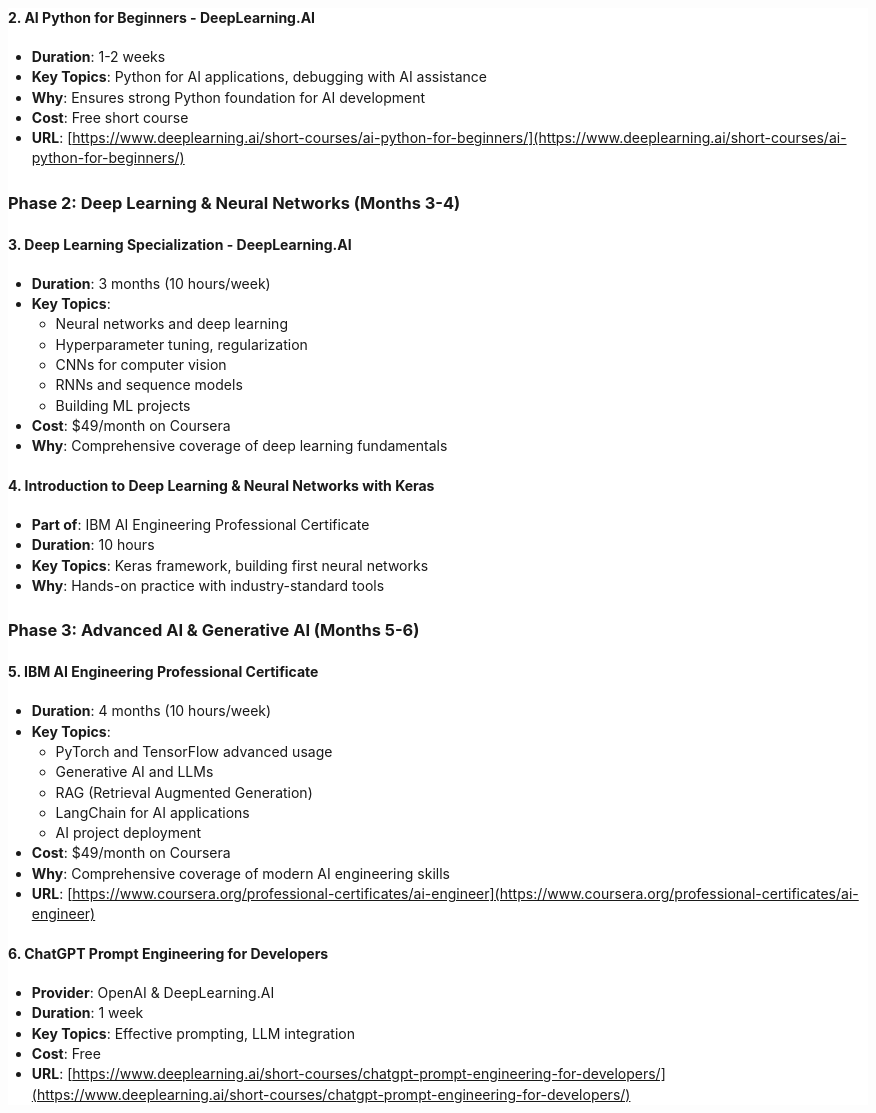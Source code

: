 #### 2. **AI Python for Beginners** - DeepLearning.AI
- **Duration**: 1-2 weeks
- **Key Topics**: Python for AI applications, debugging with AI assistance
- **Why**: Ensures strong Python foundation for AI development
- **Cost**: Free short course
- **URL**: [https://www.deeplearning.ai/short-courses/ai-python-for-beginners/](https://www.deeplearning.ai/short-courses/ai-python-for-beginners/)

### Phase 2: Deep Learning & Neural Networks (Months 3-4)

#### 3. **Deep Learning Specialization** - DeepLearning.AI
- **Duration**: 3 months (10 hours/week)
- **Key Topics**:
  - Neural networks and deep learning
  - Hyperparameter tuning, regularization
  - CNNs for computer vision
  - RNNs and sequence models
  - Building ML projects
- **Cost**: $49/month on Coursera
- **Why**: Comprehensive coverage of deep learning fundamentals

#### 4. **Introduction to Deep Learning & Neural Networks with Keras**
- **Part of**: IBM AI Engineering Professional Certificate
- **Duration**: 10 hours
- **Key Topics**: Keras framework, building first neural networks
- **Why**: Hands-on practice with industry-standard tools

### Phase 3: Advanced AI & Generative AI (Months 5-6)

#### 5. **IBM AI Engineering Professional Certificate**
- **Duration**: 4 months (10 hours/week)
- **Key Topics**:
  - PyTorch and TensorFlow advanced usage
  - Generative AI and LLMs
  - RAG (Retrieval Augmented Generation)
  - LangChain for AI applications
  - AI project deployment
- **Cost**: $49/month on Coursera
- **Why**: Comprehensive coverage of modern AI engineering skills
- **URL**: [https://www.coursera.org/professional-certificates/ai-engineer](https://www.coursera.org/professional-certificates/ai-engineer)

#### 6. **ChatGPT Prompt Engineering for Developers**
- **Provider**: OpenAI & DeepLearning.AI
- **Duration**: 1 week
- **Key Topics**: Effective prompting, LLM integration
- **Cost**: Free
- **URL**: [https://www.deeplearning.ai/short-courses/chatgpt-prompt-engineering-for-developers/](https://www.deeplearning.ai/short-courses/chatgpt-prompt-engineering-for-developers/)
